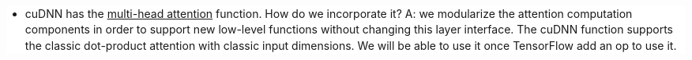 -   cuDNN has the
    [multi-head attention](https://docs.nvidia.com/deeplearning/sdk/cudnn-api/index.html#cudnnMultiHeadAttnForward)
    function. How do we incorporate it? A: we modularize the attention
    computation components in order to support new low-level functions without
    changing this layer interface. The cuDNN function supports the classic
    dot-product attention with classic input dimensions. We will be able to use
    it once TensorFlow add an op to use it.
